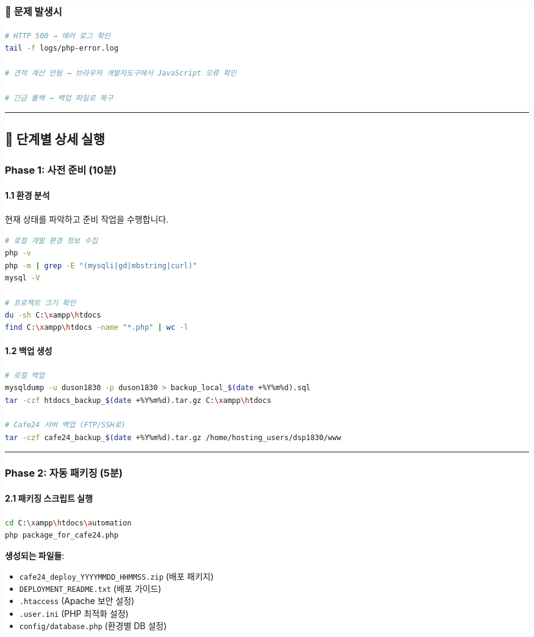 ### 🔧 **문제 발생시**
```bash
# HTTP 500 → 에러 로그 확인
tail -f logs/php-error.log

# 견적 계산 안됨 → 브라우저 개발자도구에서 JavaScript 오류 확인

# 긴급 롤백 → 백업 파일로 복구
```

---

## 📖 **단계별 상세 실행**

### **Phase 1: 사전 준비 (10분)**

#### 1.1 환경 분석
현재 상태를 파악하고 준비 작업을 수행합니다.

```bash
# 로컬 개발 환경 정보 수집
php -v
php -m | grep -E "(mysqli|gd|mbstring|curl)"
mysql -V

# 프로젝트 크기 확인
du -sh C:\xampp\htdocs
find C:\xampp\htdocs -name "*.php" | wc -l
```

#### 1.2 백업 생성
```bash
# 로컬 백업
mysqldump -u duson1830 -p duson1830 > backup_local_$(date +%Y%m%d).sql
tar -czf htdocs_backup_$(date +%Y%m%d).tar.gz C:\xampp\htdocs

# Cafe24 서버 백업 (FTP/SSH로)
tar -czf cafe24_backup_$(date +%Y%m%d).tar.gz /home/hosting_users/dsp1830/www
```

---

### **Phase 2: 자동 패키징 (5분)**

#### 2.1 패키징 스크립트 실행
```bash
cd C:\xampp\htdocs\automation
php package_for_cafe24.php
```

**생성되는 파일들**:
- `cafe24_deploy_YYYYMMDD_HHMMSS.zip` (배포 패키지)
- `DEPLOYMENT_README.txt` (배포 가이드)
- `.htaccess` (Apache 보안 설정)
- `.user.ini` (PHP 최적화 설정)  
- `config/database.php` (환경별 DB 설정)
